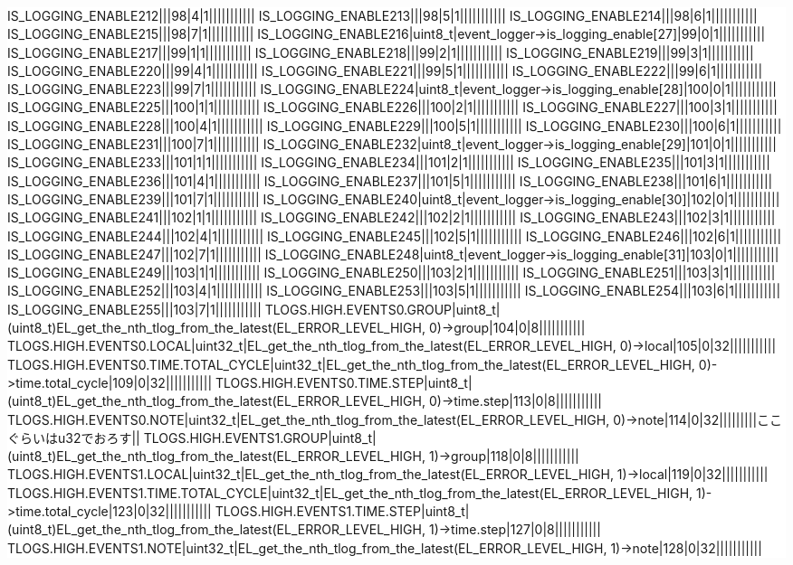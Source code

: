 IS_LOGGING_ENABLE212|||98|4|1|||||||||||
IS_LOGGING_ENABLE213|||98|5|1|||||||||||
IS_LOGGING_ENABLE214|||98|6|1|||||||||||
IS_LOGGING_ENABLE215|||98|7|1|||||||||||
IS_LOGGING_ENABLE216|uint8_t|event_logger->is_logging_enable[27]|99|0|1|||||||||||
IS_LOGGING_ENABLE217|||99|1|1|||||||||||
IS_LOGGING_ENABLE218|||99|2|1|||||||||||
IS_LOGGING_ENABLE219|||99|3|1|||||||||||
IS_LOGGING_ENABLE220|||99|4|1|||||||||||
IS_LOGGING_ENABLE221|||99|5|1|||||||||||
IS_LOGGING_ENABLE222|||99|6|1|||||||||||
IS_LOGGING_ENABLE223|||99|7|1|||||||||||
IS_LOGGING_ENABLE224|uint8_t|event_logger->is_logging_enable[28]|100|0|1|||||||||||
IS_LOGGING_ENABLE225|||100|1|1|||||||||||
IS_LOGGING_ENABLE226|||100|2|1|||||||||||
IS_LOGGING_ENABLE227|||100|3|1|||||||||||
IS_LOGGING_ENABLE228|||100|4|1|||||||||||
IS_LOGGING_ENABLE229|||100|5|1|||||||||||
IS_LOGGING_ENABLE230|||100|6|1|||||||||||
IS_LOGGING_ENABLE231|||100|7|1|||||||||||
IS_LOGGING_ENABLE232|uint8_t|event_logger->is_logging_enable[29]|101|0|1|||||||||||
IS_LOGGING_ENABLE233|||101|1|1|||||||||||
IS_LOGGING_ENABLE234|||101|2|1|||||||||||
IS_LOGGING_ENABLE235|||101|3|1|||||||||||
IS_LOGGING_ENABLE236|||101|4|1|||||||||||
IS_LOGGING_ENABLE237|||101|5|1|||||||||||
IS_LOGGING_ENABLE238|||101|6|1|||||||||||
IS_LOGGING_ENABLE239|||101|7|1|||||||||||
IS_LOGGING_ENABLE240|uint8_t|event_logger->is_logging_enable[30]|102|0|1|||||||||||
IS_LOGGING_ENABLE241|||102|1|1|||||||||||
IS_LOGGING_ENABLE242|||102|2|1|||||||||||
IS_LOGGING_ENABLE243|||102|3|1|||||||||||
IS_LOGGING_ENABLE244|||102|4|1|||||||||||
IS_LOGGING_ENABLE245|||102|5|1|||||||||||
IS_LOGGING_ENABLE246|||102|6|1|||||||||||
IS_LOGGING_ENABLE247|||102|7|1|||||||||||
IS_LOGGING_ENABLE248|uint8_t|event_logger->is_logging_enable[31]|103|0|1|||||||||||
IS_LOGGING_ENABLE249|||103|1|1|||||||||||
IS_LOGGING_ENABLE250|||103|2|1|||||||||||
IS_LOGGING_ENABLE251|||103|3|1|||||||||||
IS_LOGGING_ENABLE252|||103|4|1|||||||||||
IS_LOGGING_ENABLE253|||103|5|1|||||||||||
IS_LOGGING_ENABLE254|||103|6|1|||||||||||
IS_LOGGING_ENABLE255|||103|7|1|||||||||||
TLOGS.HIGH.EVENTS0.GROUP|uint8_t|(uint8_t)EL_get_the_nth_tlog_from_the_latest(EL_ERROR_LEVEL_HIGH, 0)->group|104|0|8|||||||||||
TLOGS.HIGH.EVENTS0.LOCAL|uint32_t|EL_get_the_nth_tlog_from_the_latest(EL_ERROR_LEVEL_HIGH, 0)->local|105|0|32|||||||||||
TLOGS.HIGH.EVENTS0.TIME.TOTAL_CYCLE|uint32_t|EL_get_the_nth_tlog_from_the_latest(EL_ERROR_LEVEL_HIGH, 0)->time.total_cycle|109|0|32|||||||||||
TLOGS.HIGH.EVENTS0.TIME.STEP|uint8_t|(uint8_t)EL_get_the_nth_tlog_from_the_latest(EL_ERROR_LEVEL_HIGH, 0)->time.step|113|0|8|||||||||||
TLOGS.HIGH.EVENTS0.NOTE|uint32_t|EL_get_the_nth_tlog_from_the_latest(EL_ERROR_LEVEL_HIGH, 0)->note|114|0|32|||||||||ここぐらいはu32でおろす||
TLOGS.HIGH.EVENTS1.GROUP|uint8_t|(uint8_t)EL_get_the_nth_tlog_from_the_latest(EL_ERROR_LEVEL_HIGH, 1)->group|118|0|8|||||||||||
TLOGS.HIGH.EVENTS1.LOCAL|uint32_t|EL_get_the_nth_tlog_from_the_latest(EL_ERROR_LEVEL_HIGH, 1)->local|119|0|32|||||||||||
TLOGS.HIGH.EVENTS1.TIME.TOTAL_CYCLE|uint32_t|EL_get_the_nth_tlog_from_the_latest(EL_ERROR_LEVEL_HIGH, 1)->time.total_cycle|123|0|32|||||||||||
TLOGS.HIGH.EVENTS1.TIME.STEP|uint8_t|(uint8_t)EL_get_the_nth_tlog_from_the_latest(EL_ERROR_LEVEL_HIGH, 1)->time.step|127|0|8|||||||||||
TLOGS.HIGH.EVENTS1.NOTE|uint32_t|EL_get_the_nth_tlog_from_the_latest(EL_ERROR_LEVEL_HIGH, 1)->note|128|0|32|||||||||||